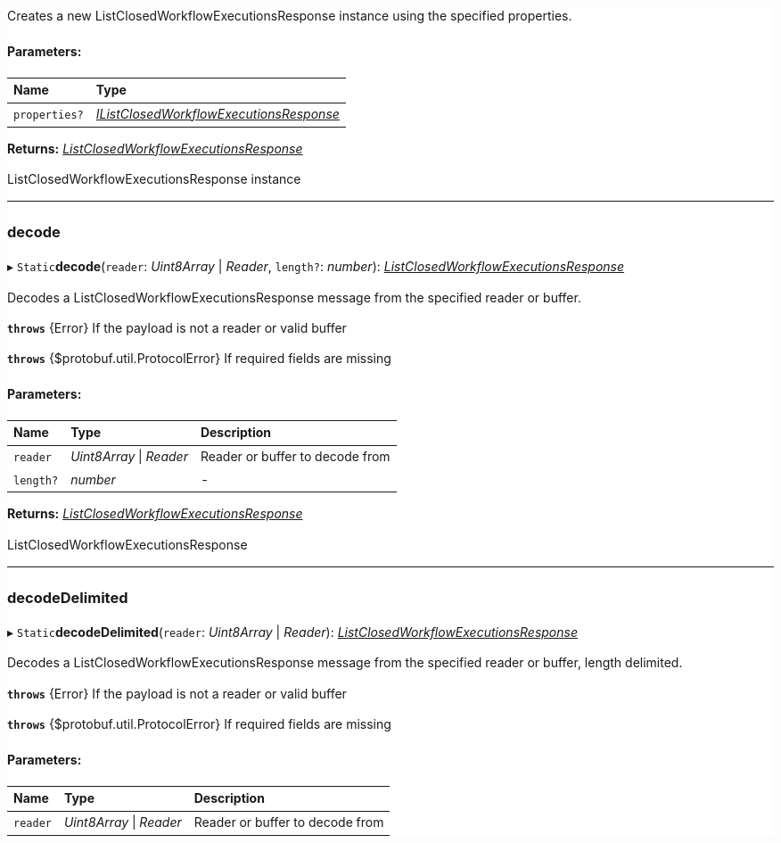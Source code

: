 Creates a new ListClosedWorkflowExecutionsResponse instance using the specified properties.

#### Parameters:

Name | Type |
:------ | :------ |
`properties?` | [*IListClosedWorkflowExecutionsResponse*](../interfaces/proto.temporal.api.workflowservice.v1.ilistclosedworkflowexecutionsresponse.md) |

**Returns:** [*ListClosedWorkflowExecutionsResponse*](proto.temporal.api.workflowservice.v1.listclosedworkflowexecutionsresponse.md)

ListClosedWorkflowExecutionsResponse instance

___

### decode

▸ `Static`**decode**(`reader`: *Uint8Array* \| *Reader*, `length?`: *number*): [*ListClosedWorkflowExecutionsResponse*](proto.temporal.api.workflowservice.v1.listclosedworkflowexecutionsresponse.md)

Decodes a ListClosedWorkflowExecutionsResponse message from the specified reader or buffer.

**`throws`** {Error} If the payload is not a reader or valid buffer

**`throws`** {$protobuf.util.ProtocolError} If required fields are missing

#### Parameters:

Name | Type | Description |
:------ | :------ | :------ |
`reader` | *Uint8Array* \| *Reader* | Reader or buffer to decode from   |
`length?` | *number* | - |

**Returns:** [*ListClosedWorkflowExecutionsResponse*](proto.temporal.api.workflowservice.v1.listclosedworkflowexecutionsresponse.md)

ListClosedWorkflowExecutionsResponse

___

### decodeDelimited

▸ `Static`**decodeDelimited**(`reader`: *Uint8Array* \| *Reader*): [*ListClosedWorkflowExecutionsResponse*](proto.temporal.api.workflowservice.v1.listclosedworkflowexecutionsresponse.md)

Decodes a ListClosedWorkflowExecutionsResponse message from the specified reader or buffer, length delimited.

**`throws`** {Error} If the payload is not a reader or valid buffer

**`throws`** {$protobuf.util.ProtocolError} If required fields are missing

#### Parameters:

Name | Type | Description |
:------ | :------ | :------ |
`reader` | *Uint8Array* \| *Reader* | Reader or buffer to decode from   |

